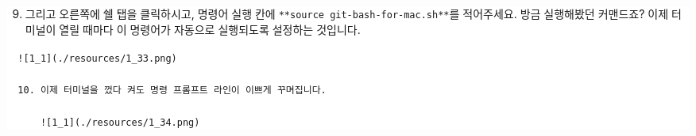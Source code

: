 
   9.  그리고 오른쪽에 쉘 탭을 클릭하시고, 명령어 실행 칸에 `**source git-bash-for-mac.sh**`를 적어주세요. 방금 실행해봤던 커맨드죠? 이제 터미널이 열릴 때마다 이 명령어가 자동으로 실행되도록 설정하는 것입니다.

      ![1_1](./resources/1_33.png)

      10. 이제 터미널을 껐다 켜도 명령 프롬프트 라인이 이쁘게 꾸며집니다.

          ![1_1](./resources/1_34.png)
